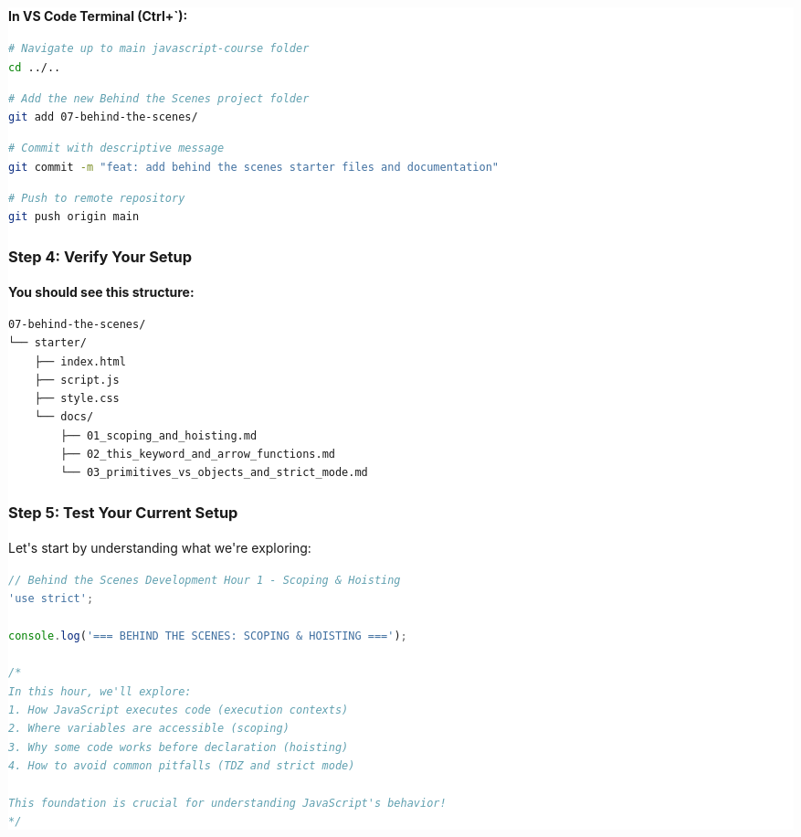 **In VS Code Terminal (Ctrl+`):**

```bash
# Navigate up to main javascript-course folder
cd ../..
```

```bash
# Add the new Behind the Scenes project folder
git add 07-behind-the-scenes/
```

```bash
# Commit with descriptive message
git commit -m "feat: add behind the scenes starter files and documentation"
```

```bash
# Push to remote repository
git push origin main
```

### Step 4: Verify Your Setup

**You should see this structure:**

```
07-behind-the-scenes/
└── starter/
    ├── index.html
    ├── script.js
    ├── style.css
    └── docs/
        ├── 01_scoping_and_hoisting.md
        ├── 02_this_keyword_and_arrow_functions.md
        └── 03_primitives_vs_objects_and_strict_mode.md
```

### Step 5: Test Your Current Setup

Let's start by understanding what we're exploring:

```javascript
// Behind the Scenes Development Hour 1 - Scoping & Hoisting
'use strict';

console.log('=== BEHIND THE SCENES: SCOPING & HOISTING ===');

/*
In this hour, we'll explore:
1. How JavaScript executes code (execution contexts)
2. Where variables are accessible (scoping)
3. Why some code works before declaration (hoisting)
4. How to avoid common pitfalls (TDZ and strict mode)

This foundation is crucial for understanding JavaScript's behavior!
*/
```
